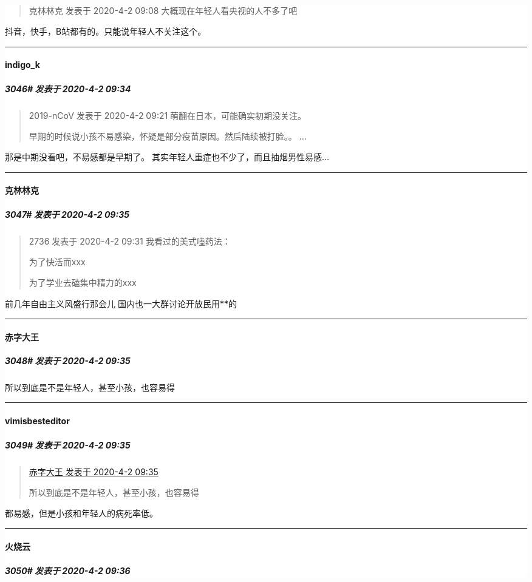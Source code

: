 
<blockquote>克林林克 发表于 2020-4-2 09:08
大概现在年轻人看央视的人不多了吧</blockquote>
抖音，快手，B站都有的。只能说年轻人不关注这个。


-----

####  indigo_k  
##### 3046#       发表于 2020-4-2 09:34


<blockquote>2019-nCoV 发表于 2020-4-2 09:21
萌翻在日本，可能确实初期没关注。

早期的时候说小孩不易感染，怀疑是部分疫苗原因。然后陆续被打脸。。 ...</blockquote>
那是中期没看吧，不易感都是早期了。 其实年轻人重症也不少了，而且抽烟男性易感…


-----

####  克林林克  
##### 3047#       发表于 2020-4-2 09:35


<blockquote>2736 发表于 2020-4-2 09:31
我看过的美式嗑药法：

为了快活而xxx

为了学业去磕集中精力的xxx</blockquote>
前几年自由主义风盛行那会儿 国内也一大群讨论开放民用**的 


-----

####  赤字大王  
##### 3048#       发表于 2020-4-2 09:35


所以到底是不是年轻人，甚至小孩，也容易得


-----

####  vimisbesteditor  
##### 3049#       发表于 2020-4-2 09:35


<blockquote><a href="httphttps://bbs.saraba1st.com/2b/forum.php?mod=redirect&amp;goto=findpost&amp;pid=46951874&amp;ptid=1921823" target="_blank">赤字大王 发表于 2020-4-2 09:35</a>

所以到底是不是年轻人，甚至小孩，也容易得</blockquote>
都易感，但是小孩和年轻人的病死率低。


-----

####  火烧云  
##### 3050#       发表于 2020-4-2 09:36
